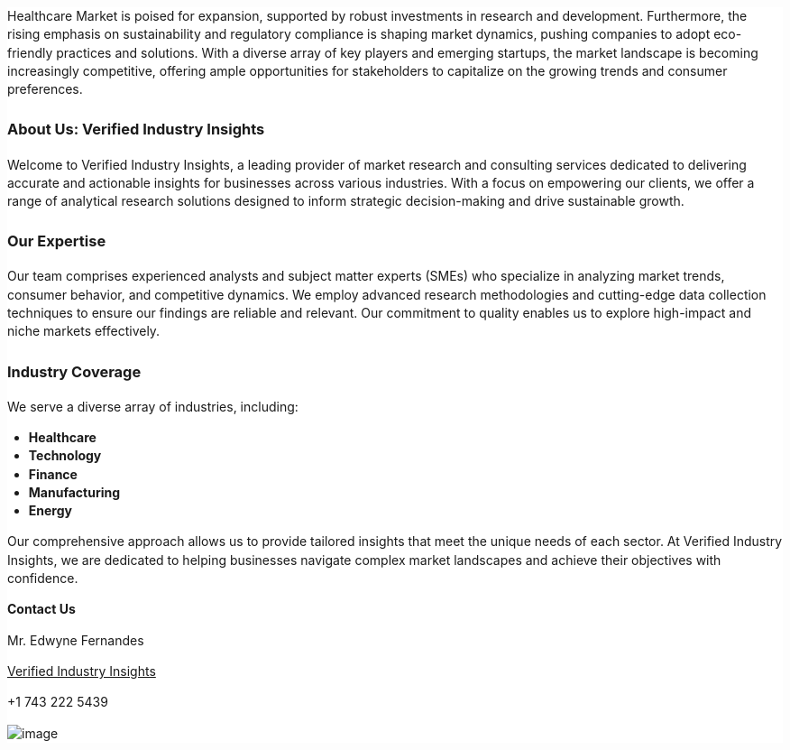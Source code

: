 Healthcare Market is poised for expansion, supported by robust investments in research and development. Furthermore, the rising emphasis on sustainability and regulatory compliance is shaping market dynamics, pushing companies to adopt eco-friendly practices and solutions. With a diverse array of key players and emerging startups, the market landscape is becoming increasingly competitive, offering ample opportunities for stakeholders to capitalize on the growing trends and consumer preferences.</p><h3>About Us: Verified Industry Insights</h3><p>Welcome to Verified Industry Insights, a leading provider of market research and consulting services dedicated to delivering accurate and actionable insights for businesses across various industries. With a focus on empowering our clients, we offer a range of analytical research solutions designed to inform strategic decision-making and drive sustainable growth.</p><h3>Our Expertise</h3><p>Our team comprises experienced analysts and subject matter experts (SMEs) who specialize in analyzing market trends, consumer behavior, and competitive dynamics. We employ advanced research methodologies and cutting-edge data collection techniques to ensure our findings are reliable and relevant. Our commitment to quality enables us to explore high-impact and niche markets effectively.</p><h3>Industry Coverage</h3><p>We serve a diverse array of industries, including:</p><ul><li><strong>Healthcare</strong></li><li><strong>Technology</strong></li><li><strong>Finance</strong></li><li><strong>Manufacturing</strong></li><li><strong>Energy</strong></li></ul><p>Our comprehensive approach allows us to provide tailored insights that meet the unique needs of each sector. At Verified Industry Insights, we are dedicated to helping businesses navigate complex market landscapes and achieve their objectives with confidence.</p><p><strong>Contact Us</strong></p><p>Mr. Edwyne Fernandes</p><p><a href="https://www.verifiedindustryinsights.com/">Verified Industry Insights</a></p><p>+1 743 222 5439</p>
![image](https://github.com/user-attachments/assets/5eaa9ec6-9f13-4efb-8309-cf668a95ad0a)
